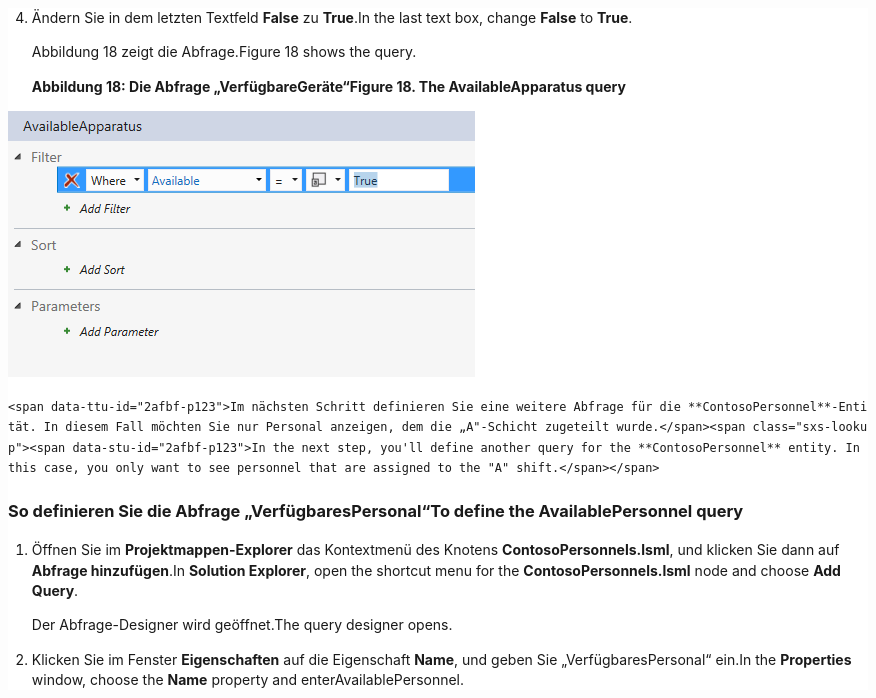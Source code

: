 4. <span data-ttu-id="2afbf-371">Ändern Sie in dem letzten Textfeld **False** zu **True**.</span><span class="sxs-lookup"><span data-stu-id="2afbf-371">In the last text box, change **False** to **True**.</span></span>
    
    <span data-ttu-id="2afbf-372">Abbildung 18 zeigt die Abfrage.</span><span class="sxs-lookup"><span data-stu-id="2afbf-372">Figure 18 shows the query.</span></span>
    

    <span data-ttu-id="2afbf-373">**Abbildung 18: Die Abfrage „VerfügbareGeräte“**</span><span class="sxs-lookup"><span data-stu-id="2afbf-373">**Figure 18. The AvailableApparatus query**</span></span>

 

  ![Die Abfrage „VerfügbareGeräte“](../../images/CBA_IM_10.PNG)
 

    
 

    
    <span data-ttu-id="2afbf-p123">Im nächsten Schritt definieren Sie eine weitere Abfrage für die **ContosoPersonnel**-Entität. In diesem Fall möchten Sie nur Personal anzeigen, dem die „A"-Schicht zugeteilt wurde.</span><span class="sxs-lookup"><span data-stu-id="2afbf-p123">In the next step, you'll define another query for the **ContosoPersonnel** entity. In this case, you only want to see personnel that are assigned to the "A" shift.</span></span>
    
 

### <a name="to-define-the-availablepersonnel-query"></a><span data-ttu-id="2afbf-377">So definieren Sie die Abfrage „VerfügbaresPersonal“</span><span class="sxs-lookup"><span data-stu-id="2afbf-377">To define the AvailablePersonnel query</span></span>


1. <span data-ttu-id="2afbf-378">Öffnen Sie im **Projektmappen-Explorer** das Kontextmenü des Knotens **ContosoPersonnels.lsml**, und klicken Sie dann auf **Abfrage hinzufügen**.</span><span class="sxs-lookup"><span data-stu-id="2afbf-378">In **Solution Explorer**, open the shortcut menu for the **ContosoPersonnels.lsml** node and choose **Add Query**.</span></span>
    
    <span data-ttu-id="2afbf-379">Der Abfrage-Designer wird geöffnet.</span><span class="sxs-lookup"><span data-stu-id="2afbf-379">The query designer opens.</span></span>
    
 
2. <span data-ttu-id="2afbf-380">Klicken Sie im Fenster **Eigenschaften** auf die Eigenschaft **Name**, und geben Sie „VerfügbaresPersonal“ ein.</span><span class="sxs-lookup"><span data-stu-id="2afbf-380">In the **Properties** window, choose the **Name** property and enterAvailablePersonnel.</span></span>
    